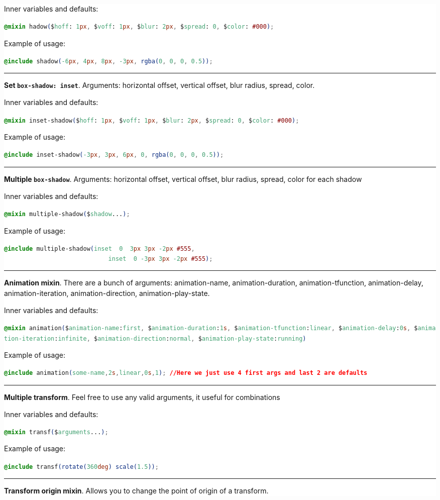 Inner variables and defaults: 
```css
@mixin hadow($hoff: 1px, $voff: 1px, $blur: 2px, $spread: 0, $color: #000);
```
Example of usage:
```css
@include shadow(-6px, 4px, 8px, -3px, rgba(0, 0, 0, 0.5));
```
---
**Set `box-shadow: inset`**. Arguments: horizontal offset, vertical offset, blur radius, spread, color.

Inner variables and defaults: 
```css
@mixin inset-shadow($hoff: 1px, $voff: 1px, $blur: 2px, $spread: 0, $color: #000);
```
Example of usage: 
```css
@include inset-shadow(-3px, 3px, 6px, 0, rgba(0, 0, 0, 0.5));
```
---
**Multiple `box-shadow`**. Arguments: horizontal offset, vertical offset, blur radius, spread, color for each shadow

Inner variables and defaults: 
```css
@mixin multiple-shadow($shadow...);
```
Example of usage: 
```css
@include multiple-shadow(inset  0  3px 3px -2px #555, 
                             inset  0 -3px 3px -2px #555);
```
---
**Animation mixin**. There are a bunch of arguments: animation-name, animation-duration, animation-tfunction, animation-delay, animation-iteration, animation-direction, animation-play-state.

Inner variables and defaults: 
```css
@mixin animation($animation-name:first, $animation-duration:1s, $animation-tfunction:linear, $animation-delay:0s, $animation-iteration:infinite, $animation-direction:normal, $animation-play-state:running)
```
Example of usage: 
```css
@include animation(some-name,2s,linear,0s,1); //Here we just use 4 first args and last 2 are defaults
```
---
**Multiple transform**. Feel free to use any valid arguments, it useful for combinations

Inner variables and defaults: 
```css
@mixin transf($arguments...);
```
Example of usage: 
```css
@include transf(rotate(360deg) scale(1.5));
```
---
**Transform origin mixin**. Allows you to change the point of origin of a transform.
